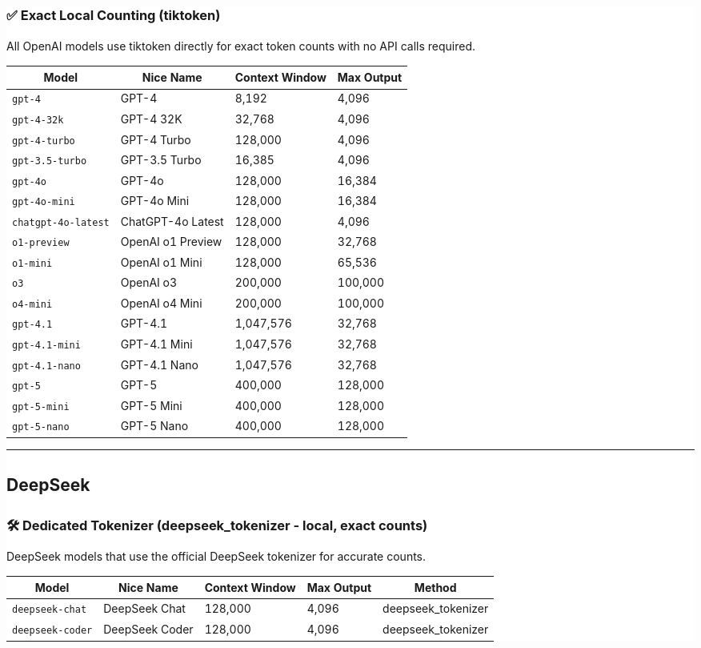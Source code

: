 
### ✅ Exact Local Counting (tiktoken)

All OpenAI models use tiktoken directly for exact token counts with no API calls required.

| Model | Nice Name | Context Window | Max Output |
|-------|-----------|----------------|------------|
| `gpt-4` | GPT-4 | 8,192 | 4,096 |
| `gpt-4-32k` | GPT-4 32K | 32,768 | 4,096 |
| `gpt-4-turbo` | GPT-4 Turbo | 128,000 | 4,096 |
| `gpt-3.5-turbo` | GPT-3.5 Turbo | 16,385 | 4,096 |
| `gpt-4o` | GPT-4o | 128,000 | 16,384 |
| `gpt-4o-mini` | GPT-4o Mini | 128,000 | 16,384 |
| `chatgpt-4o-latest` | ChatGPT-4o Latest | 128,000 | 4,096 |
| `o1-preview` | OpenAI o1 Preview | 128,000 | 32,768 |
| `o1-mini` | OpenAI o1 Mini | 128,000 | 65,536 |
| `o3` | OpenAI o3 | 200,000 | 100,000 |
| `o4-mini` | OpenAI o4 Mini | 200,000 | 100,000 |
| `gpt-4.1` | GPT-4.1 | 1,047,576 | 32,768 |
| `gpt-4.1-mini` | GPT-4.1 Mini | 1,047,576 | 32,768 |
| `gpt-4.1-nano` | GPT-4.1 Nano | 1,047,576 | 32,768 |
| `gpt-5` | GPT-5 | 400,000 | 128,000 |
| `gpt-5-mini` | GPT-5 Mini | 400,000 | 128,000 |
| `gpt-5-nano` | GPT-5 Nano | 400,000 | 128,000 |

---

## DeepSeek

### 🛠️ Dedicated Tokenizer (deepseek_tokenizer - local, exact counts)

DeepSeek models that use the official DeepSeek tokenizer for accurate counts.

| Model | Nice Name | Context Window | Max Output | Method |
|-------|-----------|----------------|------------|---------|
| `deepseek-chat` | DeepSeek Chat | 128,000 | 4,096 | deepseek_tokenizer |
| `deepseek-coder` | DeepSeek Coder | 128,000 | 4,096 | deepseek_tokenizer |
